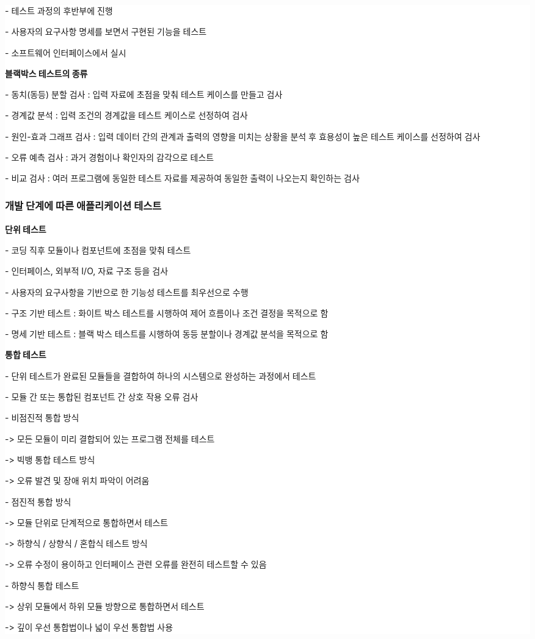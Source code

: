 \- 테스트 과정의 후반부에 진행

\- 사용자의 요구사항 명세를 보면서 구현된 기능을 테스트

\- 소프트웨어 인터페이스에서 실시

 

**블랙박스 테스트의 종류**

\- 동치(동등) 분할 검사 : 입력 자료에 초점을 맞춰 테스트 케이스를 만들고 검사

\- 경계값 분석 : 입력 조건의 경계값을 테스트 케이스로 선정하여 검사

\- 원인-효과 그래프 검사 : 입력 데이터 간의 관계과 출력의 영향을 미치는 상황을 분석 후 효용성이 높은 테스트 케이스를 선정하여 검사

\- 오류 예측 검사 : 과거 경험이나 확인자의 감각으로 테스트

\- 비교 검사 : 여러 프로그램에 동일한 테스트 자료를 제공하여 동일한 출력이 나오는지 확인하는 검사





### 개발 단계에 따른 애플리케이션 테스트

**단위 테스트**

\- 코딩 직후 모듈이나 컴포넌트에 초점을 맞춰 테스트

\- 인터페이스, 외부적 I/O, 자료 구조 등을 검사

\- 사용자의 요구사항을 기반으로 한 기능성 테스트를 최우선으로 수행

\- 구조 기반 테스트 : 화이트 박스 테스트를 시행하여 제어 흐름이나 조건 결정을 목적으로 함

\- 명세 기반 테스트 : 블랙 박스 테스트를 시행하여 동등 분할이나 경계값 분석을 목적으로 함

 

**통합 테스트**

\- 단위 테스트가 완료된 모듈들을 결합하여 하나의 시스템으로 완성하는 과정에서 테스트

\- 모듈 간 또는 통합된 컴포넌트 간 상호 작용 오류 검사

\- 비점진적 통합 방식

  -> 모든 모듈이 미리 결합되어 있는 프로그램 전체를 테스트

  -> 빅뱅 통합 테스트 방식 

  -> 오류 발견 및 장애 위치 파악이 어려움

\- 점진적 통합 방식

  -> 모듈 단위로 단계적으로 통합하면서 테스트

  -> 하향식 / 상향식 / 혼합식 테스트 방식

  -> 오류 수정이 용이하고 인터페이스 관련 오류를 완전히 테스트할 수 있음

\- 하향식 통합 테스트

  -> 상위 모듈에서 하위 모듈 방향으로 통합하면서 테스트

  -> 깊이 우선 통합법이나 넓이 우선 통합법 사용
